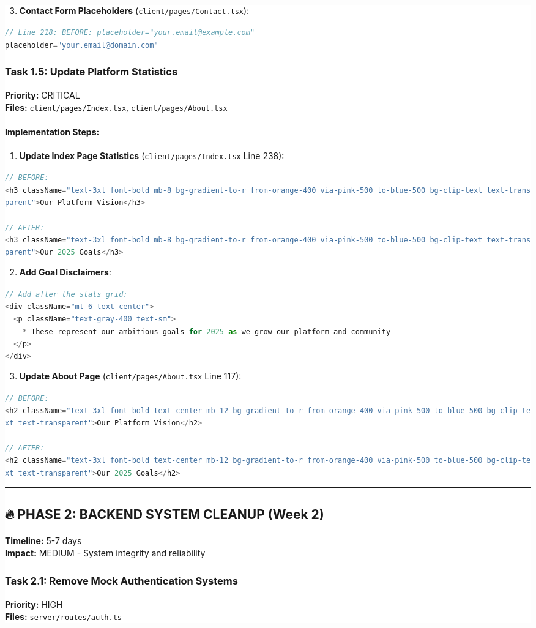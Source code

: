 3. **Contact Form Placeholders** (`client/pages/Contact.tsx`):
```typescript
// Line 218: BEFORE: placeholder="your.email@example.com"
placeholder="your.email@domain.com"
```

### Task 1.5: Update Platform Statistics
**Priority:** CRITICAL  
**Files:** `client/pages/Index.tsx`, `client/pages/About.tsx`

#### Implementation Steps:

1. **Update Index Page Statistics** (`client/pages/Index.tsx` Line 238):
```typescript
// BEFORE:
<h3 className="text-3xl font-bold mb-8 bg-gradient-to-r from-orange-400 via-pink-500 to-blue-500 bg-clip-text text-transparent">Our Platform Vision</h3>

// AFTER:
<h3 className="text-3xl font-bold mb-8 bg-gradient-to-r from-orange-400 via-pink-500 to-blue-500 bg-clip-text text-transparent">Our 2025 Goals</h3>
```

2. **Add Goal Disclaimers**:
```typescript
// Add after the stats grid:
<div className="mt-6 text-center">
  <p className="text-gray-400 text-sm">
    * These represent our ambitious goals for 2025 as we grow our platform and community
  </p>
</div>
```

3. **Update About Page** (`client/pages/About.tsx` Line 117):
```typescript
// BEFORE:
<h2 className="text-3xl font-bold text-center mb-12 bg-gradient-to-r from-orange-400 via-pink-500 to-blue-500 bg-clip-text text-transparent">Our Platform Vision</h2>

// AFTER:
<h2 className="text-3xl font-bold text-center mb-12 bg-gradient-to-r from-orange-400 via-pink-500 to-blue-500 bg-clip-text text-transparent">Our 2025 Goals</h2>
```

---

## 🔥 PHASE 2: BACKEND SYSTEM CLEANUP (Week 2)
**Timeline:** 5-7 days  
**Impact:** MEDIUM - System integrity and reliability

### Task 2.1: Remove Mock Authentication Systems
**Priority:** HIGH  
**Files:** `server/routes/auth.ts`
